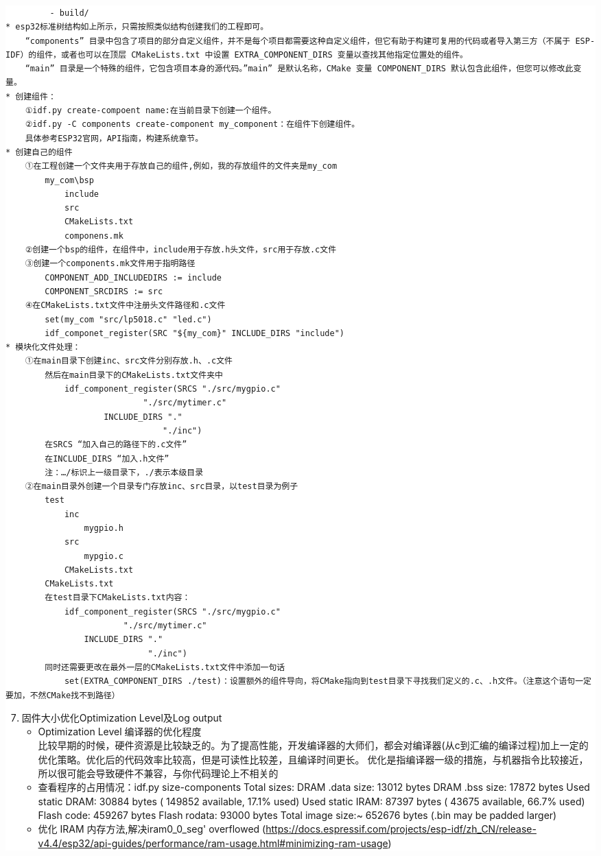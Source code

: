              - build/
    * esp32标准树结构如上所示，只需按照类似结构创建我们的工程即可。
        “components” 目录中包含了项目的部分自定义组件，并不是每个项目都需要这种自定义组件，但它有助于构建可复用的代码或者导入第三方（不属于 ESP-IDF）的组件，或者也可以在顶层 CMakeLists.txt 中设置 EXTRA_COMPONENT_DIRS 变量以查找其他指定位置处的组件。
        “main” 目录是一个特殊的组件，它包含项目本身的源代码。”main” 是默认名称，CMake 变量 COMPONENT_DIRS 默认包含此组件，但您可以修改此变量。
    * 创建组件：
        ①idf.py create-compoent name:在当前目录下创建一个组件。
        ②idf.py -C components create-component my_component：在组件下创建组件。
        具体参考ESP32官网，API指南，构建系统章节。
    * 创建自己的组件
        ①在工程创建一个文件夹用于存放自己的组件,例如，我的存放组件的文件夹是my_com
            my_com\bsp
                include
                src
                CMakeLists.txt
                componens.mk
        ②创建一个bsp的组件，在组件中，include用于存放.h头文件，src用于存放.c文件
        ③创建一个components.mk文件用于指明路径
            COMPONENT_ADD_INCLUDEDIRS := include
            COMPONENT_SRCDIRS := src
        ④在CMakeLists.txt文件中注册头文件路径和.c文件
            set(my_com "src/lp5018.c" "led.c")
            idf_componet_register(SRC "${my_com}" INCLUDE_DIRS "include")
    * 模块化文件处理：
        ①在main目录下创建inc、src文件分别存放.h、.c文件
            然后在main目录下的CMakeLists.txt文件夹中
                idf_component_register(SRCS "./src/mygpio.c"
                                "./src/mytimer.c"
                        INCLUDE_DIRS "."
                                    "./inc")
            在SRCS “加入自己的路径下的.c文件”
            在INCLUDE_DIRS “加入.h文件”
            注：…/标识上一级目录下，./表示本级目录
        ②在main目录外创建一个目录专门存放inc、src目录，以test目录为例子
            test
                inc
                    mygpio.h
                src
                    mypgio.c
                CMakeLists.txt
            CMakeLists.txt
            在test目录下CMakeLists.txt内容：
                idf_component_register(SRCS "./src/mygpio.c"
                            "./src/mytimer.c"
                    INCLUDE_DIRS "."
                                 "./inc")
            同时还需要更改在最外一层的CMakeLists.txt文件中添加一句话
                set(EXTRA_COMPONENT_DIRS ./test)：设置额外的组件导向，将CMake指向到test目录下寻找我们定义的.c、.h文件。（注意这个语句一定要加，不然CMake找不到路径）
 7. 固件大小优化Optimization Level及Log output
    * Optimization Level 编译器的优化程度   
        比较早期的时候，硬件资源是比较缺乏的。为了提高性能，开发编译器的大师们，都会对编译器(从c到汇编的编译过程)加上一定的优化策略。优化后的代码效率比较高，但是可读性比较差，且编译时间更长。 
        优化是指编译器一级的措施，与机器指令比较接近，所以很可能会导致硬件不兼容，与你代码理论上不相关的
    * 查看程序的占用情况：idf.py size-components
        Total sizes:
        DRAM .data size:   13012 bytes
        DRAM .bss  size:   17872 bytes
        Used static DRAM:   30884 bytes ( 149852 available, 17.1% used)
        Used static IRAM:   87397 bytes (  43675 available, 66.7% used)
            Flash code:  459267 bytes
            Flash rodata:   93000 bytes
        Total image size:~ 652676 bytes (.bin may be padded larger)
    * 优化 IRAM 内存方法,解决iram0_0_seg' overflowed
        (https://docs.espressif.com/projects/esp-idf/zh_CN/release-v4.4/esp32/api-guides/performance/ram-usage.html#minimizing-ram-usage)